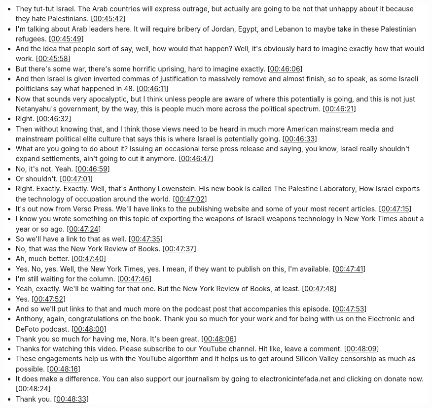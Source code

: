 *  They tut-tut Israel. The Arab countries will express outrage, but actually are going to be not that unhappy about it because they hate Palestinians. [[00:45:42](https://www.youtube.com/watch?v=HvQzhFBNJ58&t=2742.96s)]
*  I'm talking about Arab leaders here. It will require bribery of Jordan, Egypt, and Lebanon to maybe take in these Palestinian refugees. [[00:45:49](https://www.youtube.com/watch?v=HvQzhFBNJ58&t=2749.96s)]
*  And the idea that people sort of say, well, how would that happen? Well, it's obviously hard to imagine exactly how that would work. [[00:45:58](https://www.youtube.com/watch?v=HvQzhFBNJ58&t=2758.96s)]
*  But there's some war, there's some horrific uprising, hard to imagine exactly. [[00:46:06](https://www.youtube.com/watch?v=HvQzhFBNJ58&t=2766.96s)]
*  And then Israel is given inverted commas of justification to massively remove and almost finish, so to speak, as some Israeli politicians say what happened in 48. [[00:46:11](https://www.youtube.com/watch?v=HvQzhFBNJ58&t=2771.96s)]
*  Now that sounds very apocalyptic, but I think unless people are aware of where this potentially is going, and this is not just Netanyahu's government, by the way, this is people much more across the political spectrum. [[00:46:21](https://www.youtube.com/watch?v=HvQzhFBNJ58&t=2781.96s)]
*  Right. [[00:46:32](https://www.youtube.com/watch?v=HvQzhFBNJ58&t=2792.96s)]
*  Then without knowing that, and I think those views need to be heard in much more American mainstream media and mainstream political elite culture that says this is where Israel is potentially going. [[00:46:33](https://www.youtube.com/watch?v=HvQzhFBNJ58&t=2793.96s)]
*  What are you going to do about it? Issuing an occasional terse press release and saying, you know, Israel really shouldn't expand settlements, ain't going to cut it anymore. [[00:46:47](https://www.youtube.com/watch?v=HvQzhFBNJ58&t=2807.96s)]
*  No, it's not. Yeah. [[00:46:59](https://www.youtube.com/watch?v=HvQzhFBNJ58&t=2819.96s)]
*  Or shouldn't. [[00:47:01](https://www.youtube.com/watch?v=HvQzhFBNJ58&t=2821.96s)]
*  Right. Exactly. Exactly. Well, that's Anthony Lowenstein. His new book is called The Palestine Laboratory, How Israel exports the technology of occupation around the world. [[00:47:02](https://www.youtube.com/watch?v=HvQzhFBNJ58&t=2822.96s)]
*  It's out now from Verso Press. We'll have links to the publishing website and some of your most recent articles. [[00:47:15](https://www.youtube.com/watch?v=HvQzhFBNJ58&t=2835.96s)]
*  I know you wrote something on this topic of exporting the weapons of Israeli weapons technology in New York Times about a year or so ago. [[00:47:24](https://www.youtube.com/watch?v=HvQzhFBNJ58&t=2844.96s)]
*  So we'll have a link to that as well. [[00:47:35](https://www.youtube.com/watch?v=HvQzhFBNJ58&t=2855.96s)]
*  No, that was the New York Review of Books. [[00:47:37](https://www.youtube.com/watch?v=HvQzhFBNJ58&t=2857.96s)]
*  Ah, much better. [[00:47:40](https://www.youtube.com/watch?v=HvQzhFBNJ58&t=2860.96s)]
*  Yes. No, yes. Well, the New York Times, yes. I mean, if they want to publish on this, I'm available. [[00:47:41](https://www.youtube.com/watch?v=HvQzhFBNJ58&t=2861.96s)]
*  I'm still waiting for the column. [[00:47:46](https://www.youtube.com/watch?v=HvQzhFBNJ58&t=2866.96s)]
*  Yeah, exactly. We'll be waiting for that one. But the New York Review of Books, at least. [[00:47:48](https://www.youtube.com/watch?v=HvQzhFBNJ58&t=2868.96s)]
*  Yes. [[00:47:52](https://www.youtube.com/watch?v=HvQzhFBNJ58&t=2872.96s)]
*  And so we'll put links to that and much more on the podcast post that accompanies this episode. [[00:47:53](https://www.youtube.com/watch?v=HvQzhFBNJ58&t=2873.96s)]
*  Anthony, again, congratulations on the book. Thank you so much for your work and for being with us on the Electronic and DeFoto podcast. [[00:48:00](https://www.youtube.com/watch?v=HvQzhFBNJ58&t=2880.96s)]
*  Thank you so much for having me, Nora. It's been great. [[00:48:06](https://www.youtube.com/watch?v=HvQzhFBNJ58&t=2886.96s)]
*  Thanks for watching this video. Please subscribe to our YouTube channel. Hit like, leave a comment. [[00:48:09](https://www.youtube.com/watch?v=HvQzhFBNJ58&t=2889.96s)]
*  These engagements help us with the YouTube algorithm and it helps us to get around Silicon Valley censorship as much as possible. [[00:48:16](https://www.youtube.com/watch?v=HvQzhFBNJ58&t=2896.96s)]
*  It does make a difference. You can also support our journalism by going to electronicintefada.net and clicking on donate now. [[00:48:24](https://www.youtube.com/watch?v=HvQzhFBNJ58&t=2904.96s)]
*  Thank you. [[00:48:33](https://www.youtube.com/watch?v=HvQzhFBNJ58&t=2913.96s)]
